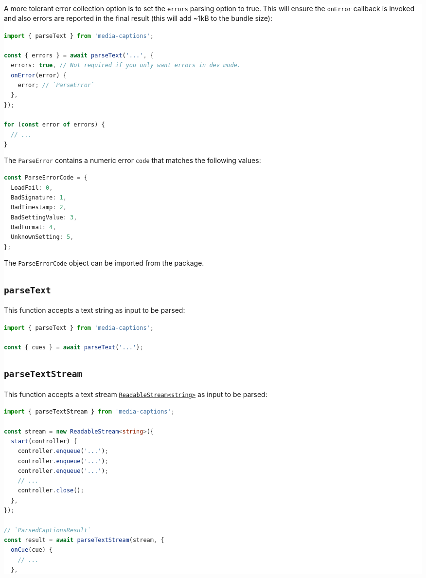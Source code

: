 A more tolerant error collection option is to set the `errors` parsing option to true. This
will ensure the `onError` callback is invoked and also errors are reported in the final
result (this will add ~1kB to the bundle size):

```ts
import { parseText } from 'media-captions';

const { errors } = await parseText('...', {
  errors: true, // Not required if you only want errors in dev mode.
  onError(error) {
    error; // `ParseError`
  },
});

for (const error of errors) {
  // ...
}
```

The `ParseError` contains a numeric error `code` that matches the following values:

```ts
const ParseErrorCode = {
  LoadFail: 0,
  BadSignature: 1,
  BadTimestamp: 2,
  BadSettingValue: 3,
  BadFormat: 4,
  UnknownSetting: 5,
};
```

The `ParseErrorCode` object can be imported from the package.

## `parseText`

This function accepts a text string as input to be parsed:

```ts
import { parseText } from 'media-captions';

const { cues } = await parseText('...');
```

## `parseTextStream`

This function accepts a text stream [`ReadableStream<string>`](https://developer.mozilla.org/en-US/docs/Web/API/ReadableStream) as input to be parsed:

```ts
import { parseTextStream } from 'media-captions';

const stream = new ReadableStream<string>({
  start(controller) {
    controller.enqueue('...');
    controller.enqueue('...');
    controller.enqueue('...');
    // ...
    controller.close();
  },
});

// `ParsedCaptionsResult`
const result = await parseTextStream(stream, {
  onCue(cue) {
    // ...
  },
```